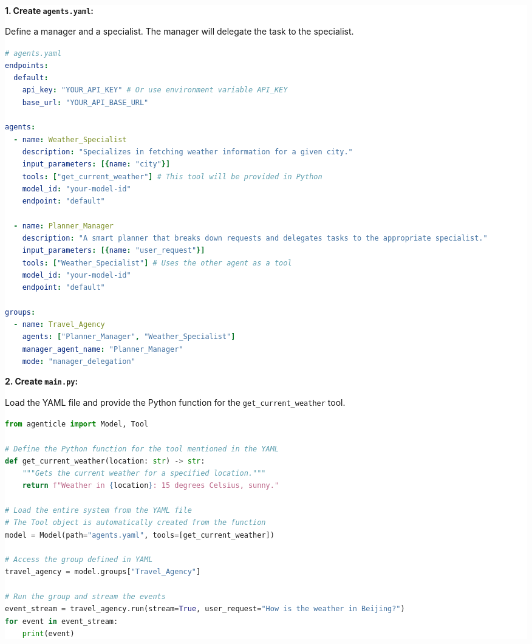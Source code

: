 **1. Create `agents.yaml`:**

Define a manager and a specialist. The manager will delegate the task to the specialist.

```yaml
# agents.yaml
endpoints:
  default:
    api_key: "YOUR_API_KEY" # Or use environment variable API_KEY
    base_url: "YOUR_API_BASE_URL"

agents:
  - name: Weather_Specialist
    description: "Specializes in fetching weather information for a given city."
    input_parameters: [{name: "city"}]
    tools: ["get_current_weather"] # This tool will be provided in Python
    model_id: "your-model-id"
    endpoint: "default"

  - name: Planner_Manager
    description: "A smart planner that breaks down requests and delegates tasks to the appropriate specialist."
    input_parameters: [{name: "user_request"}]
    tools: ["Weather_Specialist"] # Uses the other agent as a tool
    model_id: "your-model-id"
    endpoint: "default"

groups:
  - name: Travel_Agency
    agents: ["Planner_Manager", "Weather_Specialist"]
    manager_agent_name: "Planner_Manager"
    mode: "manager_delegation"
```

**2. Create `main.py`:**

Load the YAML file and provide the Python function for the `get_current_weather` tool.

```python
from agenticle import Model, Tool

# Define the Python function for the tool mentioned in the YAML
def get_current_weather(location: str) -> str:
    """Gets the current weather for a specified location."""
    return f"Weather in {location}: 15 degrees Celsius, sunny."

# Load the entire system from the YAML file
# The Tool object is automatically created from the function
model = Model(path="agents.yaml", tools=[get_current_weather])

# Access the group defined in YAML
travel_agency = model.groups["Travel_Agency"]

# Run the group and stream the events
event_stream = travel_agency.run(stream=True, user_request="How is the weather in Beijing?")
for event in event_stream:
    print(event)
```

